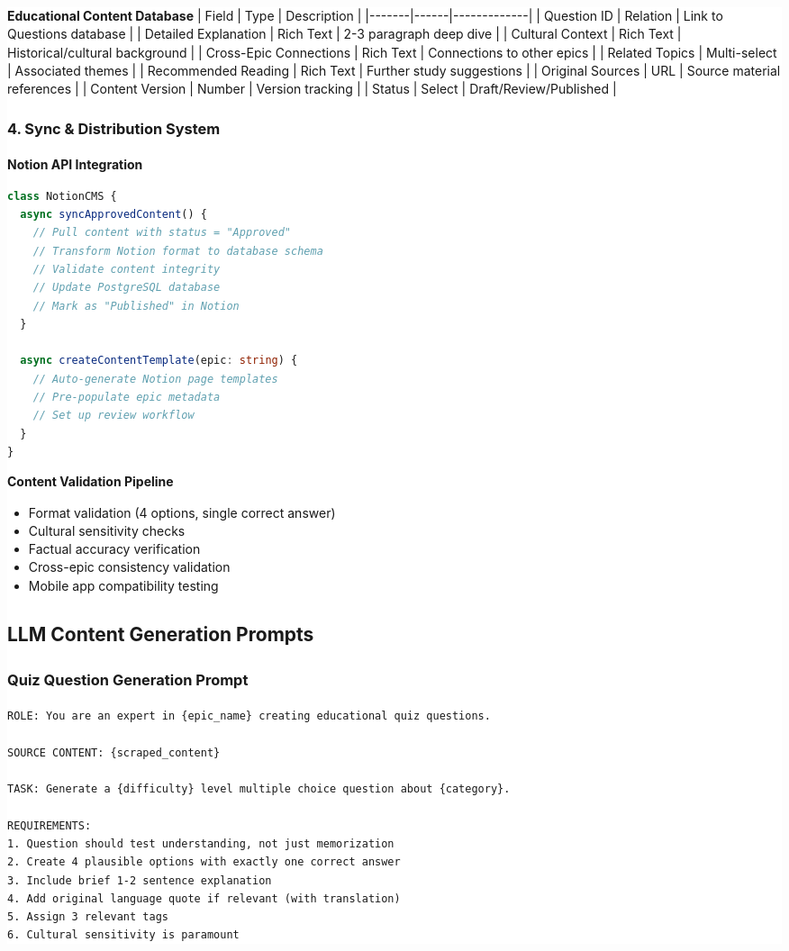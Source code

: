 **Educational Content Database**
| Field | Type | Description |
|-------|------|-------------|
| Question ID | Relation | Link to Questions database |
| Detailed Explanation | Rich Text | 2-3 paragraph deep dive |
| Cultural Context | Rich Text | Historical/cultural background |
| Cross-Epic Connections | Rich Text | Connections to other epics |
| Related Topics | Multi-select | Associated themes |
| Recommended Reading | Rich Text | Further study suggestions |
| Original Sources | URL | Source material references |
| Content Version | Number | Version tracking |
| Status | Select | Draft/Review/Published |

### 4. Sync & Distribution System

**Notion API Integration**
```typescript
class NotionCMS {
  async syncApprovedContent() {
    // Pull content with status = "Approved"
    // Transform Notion format to database schema
    // Validate content integrity
    // Update PostgreSQL database
    // Mark as "Published" in Notion
  }
  
  async createContentTemplate(epic: string) {
    // Auto-generate Notion page templates
    // Pre-populate epic metadata
    // Set up review workflow
  }
}
```

**Content Validation Pipeline**
- Format validation (4 options, single correct answer)
- Cultural sensitivity checks
- Factual accuracy verification
- Cross-epic consistency validation
- Mobile app compatibility testing

## LLM Content Generation Prompts

### Quiz Question Generation Prompt
```
ROLE: You are an expert in {epic_name} creating educational quiz questions.

SOURCE CONTENT: {scraped_content}

TASK: Generate a {difficulty} level multiple choice question about {category}.

REQUIREMENTS:
1. Question should test understanding, not just memorization
2. Create 4 plausible options with exactly one correct answer
3. Include brief 1-2 sentence explanation
4. Add original language quote if relevant (with translation)
5. Assign 3 relevant tags
6. Cultural sensitivity is paramount
```